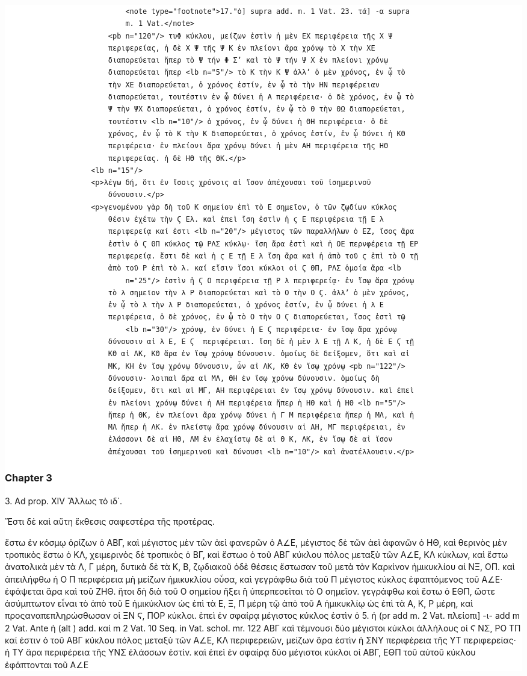                                 <note type="footnote">17."ὁ] supra add. m. 1 Vat. 23. τά] -α supra
                                m. 1 Vat.</note>
                            <pb n="120"/> τυΦ κύκλου, μείζων ἐστὶν ἡ μὲν ΕΧ περιφέρεια τῆς Χ Ψ
                            περιφερείας, ἡ δὲ Χ Ψ τῆς Ψ Κ ἐν πλείονι ἄρα χρόνῳ τὸ Χ τὴν ΧΕ
                            διαπορεύεται ἤπερ τὸ Ψ τήν Φ Σʼ καὶ τὸ Ψ τήν Ψ Χ ἐν πλείονι χρόνῳ
                            διαπορεύεται ἤπερ <lb n="5"/> τὸ Κ τὴν Κ Ψ ἀλλʼ ὁ μὲν χρόνος, ἐν ᾧ τὸ
                            τὴν ΧΕ διαπορεύεται, ὁ χρόνος ἐστίν, ἐν ᾧ τὸ τὴν ΗΝ περιφέρειαν
                            διαπορεύεται, τουτέστιν ἐν ᾧ δύνει ἡ Α περιφέρεια· ὁ δὲ χρόνος, ἐν ᾧ τὸ
                            Ψ τὴν ΨΧ διαπορεύεται, ὁ χρόνος ἐστίν, ἐν ᾧ τὸ Θ τὴν ΘΩ διαπορεύεται,
                            τουτέστιν <lb n="10"/> ὁ χρόνος, ἐν ᾧ δύνει ἡ ΘΗ περιφέρεια· ὁ δὲ
                            χρόνος, ἐν ᾧ τὸ Κ τὴν Κ διαπορεύεται, ὁ χρόνος ἐστίν, ἐν ᾧ δύνει ἡ ΚΘ
                            περιφέρεια· ἐν πλείονι ἄρα χρόνῳ δύνει ἡ μὲν ΑΗ περιφέρεια τῆς ΗΘ
                            περιφερείας. ἡ δὲ ΗΘ τῆς ΘΚ.</p>
                        <lb n="15"/>
                        <p>λέγω δή, ὅτι ἐν ἴσοις χρόνοις αἰ ἴσον ἀπέχουσαι τοῦ ἰσημερινοῦ
                            δύνουσιν.</p>
                        <p>γενομένου γὰρ δὴ τοῦ Κ σημείου ἐπὶ τὸ Ε σημεῖον, ὁ τῶν ζῳδίων κύκλος
                            θέσιν ἐχέτω τὴν Ϛ Ελ. καὶ ἐπεὶ ἴση ἐστὶν ἡ ϛ Ε περιφέρεια τῇ Ε λ
                            περιφερείᾳ καί ἐστι <lb n="20"/> μέγιστος τῶν παραλλήλων ὁ ΕΖ, ἴσος ἄρα
                            ἐστὶν ὁ Ϛ ΘΠ κύκλος τῷ ΡΛΣ κύκλῳ· ἴση ἄρα ἐστὶ καὶ ἡ ΟΕ περνφέρεια τῇ ΕΡ
                            περιφερείᾳ. ἔστι δὲ καὶ ἡ ϛ Ε τῇ Ε λ ἴση ἄρα καὶ ἡ ἀπὸ τοῦ ϛ ἐπὶ τὸ Ο τῇ
                            ἀπὸ τοῦ Ρ ἐπὶ τὸ λ. καί εἴσιν ἴσοι κύκλοι οἱ Ϛ ΘΠ, ΡΛΣ ὁμοία ἄρα <lb
                                n="25"/> ἐστὶν ἡ Ϛ Ο περιφέρεια τῇ Ρ λ περιφερείᾳ· ἐν ἴσῳ ἄρα χρόνῳ
                            τὸ λ σημεῖον τὴν λ Ρ διαπορεύεται καὶ τὸ Ο τὴν Ο Ϛ. ἀλλʼ ὁ μὲν χρόνος,
                            ἐν ᾧ τὸ λ τὴν λ Ρ διαπορεύεται, ὁ χρόνος ἐστίν, ἐν ᾧ δύνει ἡ λ Ε
                            περιφέρεια, ὁ δὲ χρόνος, ἐν ᾧ τὸ Ο τὴν Ο Ϛ διαπορεύεται, ἴσος ἐστὶ τῷ
                                <lb n="30"/> χρόνῳ, ἐν δύνει ἡ Ε Ϛ περιφέρεια· ἐν ἴσῳ ἄρα χρόνῳ
                            δύνουσιν αἰ λ Ε, Ε Ϛ  περιφέρειαι. ἴση δὲ ἡ μὲν λ Ε τῇ Λ Κ, ἡ δὲ Ε Ϛ τῇ
                            ΚΘ αἰ ΛΚ, ΚΘ ἄρα ἐν ἴσῳ χρόνῳ δύνουσιν. ὁμοίως δὲ δείξομεν, ὅτι καὶ αἰ
                            ΜΚ, ΚΗ ἐν ἴσῳ χρόνῳ δύνουσιν, ὧν αἰ ΛΚ, ΚΘ ἐν ἴσῳ χρόνῳ <pb n="122"/>
                            δύνουσιν· λοιπαὶ ἄρα αἱ ΜΛ, ΘΗ ἐν ἴσῳ χρόνω δύνουσιν. ὁμοίως δὴ
                            δείξομεν, ὅτι καὶ αἱ ΜΓ, ΑΗ περιφέρειαι ἐν ἴσῳ χρόνῳ δύνουσιν. καὶ ἐπεὶ
                            ἐν πλείονι χρόνῳ δύνει ἡ ΑΗ περιφέρεια ἤπερ ἡ ΗΘ καὶ ἡ ΗΘ <lb n="5"/>
                            ἤπερ ἡ ΘΚ, ἐν πλείονι ἄρα χρόνῳ δύνει ἡ Γ Μ περιφέρεια ἤπερ ἡ ΜΛ, καὶ ἡ
                            ΜΛ ἤπερ ἡ ΛΚ. ἐν πλείστῳ ἄρα χρόνῳ δύνουσιν αἱ ΑΗ, ΜΓ περιφέρειαι, ἐν
                            ἐλάσσονι δὲ αἱ ΗΘ, ΛΜ ἐν ἐλαχίστῳ δὲ αἱ Θ Κ, ΛΚ, ἐν ἴσῳ δὲ αἰ ἴσον
                            ἀπέχουσαι τοῦ ἰσημερινοῦ καὶ δύνουσι <lb n="10"/> καὶ ἀνατέλλουσιν.</p>


### Chapter 3

<head>3. Ad prop. XIV Ἄλλως τὸ ιδ΄.</head>
                        <p>Ἔστι δὲ καὶ αὕτη ἔκθεσις σαφεστέρα τῆς προτέρας.</p>
                        <lb n="15"/>
                        <p>ἔστω ἐν κόσμῳ ὁρίζων ὁ ΑΒΓ, καὶ μέγιστος μὲν τῶν ἀεὶ φανερῶν ὁ Α&#8736;Ε,
                            μέγιστος δὲ τῶν ἀεὶ ἀφανῶν ὁ ΗΘ, καὶ θερινὸς μὲν τροπικὸς ἔστω ὁ ΚΛ,
                            χειμερινὸς δὲ τροπικὸς ὁ ΒΓ, καὶ ἔστωο ὁ τοῦ ΑΒΓ κύκλου πόλος μεταξὺ τῶν
                            Α&#8736;Ε, ΚΛ κύκλων, καὶ ἔστω ἀνατολικὰ <lb n="20"/> μὲν τὰ Λ, Γ μέρη,
                            δυτικὰ δὲ τὰ Κ, Β, ζῳδιακοῦ ὁδὲ θέσεις ἔστωσαν τοῦ μετὰ τὸν Καρκίνον
                            ἡμικυκλίου αἰ ΝΞ, ΟΠ. καὶ ἀπειλήφθω ἡ Ο Π περιφέρεια μὴ μείζων
                            ἡμικυκλίου οὖσα, καὶ γεγράφθω διὰ τοῦ Π μέγιστος κύκλος ἐφαπτόμενος τοῦ
                            Α&#8736;Ε· ἐφάψεται ἄρα <lb n="25"/> καὶ τοῦ ΖΗΘ. ἤτοι δὴ διὰ τοῦ Ο
                            σημείου ἥξει ἢ ὑπερπεσεῖται τὸ Ο σημεῖον. γεγράφθω καὶ ἔστω ὁ ΕΘΠ, ὥστε
                            ἀσύμπτωτον εἶναι τὸ ἀπὸ τοῦ Ε ἡμικύκλιον ὡς ἐπὶ τὰ Ε, Ξ, Π μέρη τῷ ἀπὸ
                            τοῦ Α ἡμικυκλίῳ ὡς ἐπὶ τὰ Α, Κ, Ρ μέρη, καὶ προςαναπεπληρώσθωσαν οἱ ΞΝ
                            Ϛ, <lb n="30"/> ΠΟΡ κύκλοι. ἐπεὶ ἐν σφαίρᾳ μέγιστος κύκλος ἐστὶν ὁ <note
                                type="footnote">5. ἡ (pr add m. 2 Vat. πλείοπι] -ι- add m 2 Vat.
                                Ante ἡ (alt ) add. καί m 2 Vat. 10 Seq. in Vat. schol. mr.
                                122</note>
                            <pb n="124"/> ΑΒΓ καὶ τέμνουσι δύο μέγιστοι κύκλοι ἀλλήλους οἱ Ϛ ΝΣ, ΡΟ
                            ΤΠ καί ἐστιν ὁ τοῦ ΑΒΓ κύκλου πόλος μεταξὺ τῶν Α&#8736;Ε, ΚΛ
                            περιφερειῶν, μείζων ἄρα ἐστὶν ἡ ΣΝΥ περιφέρεια τῆς ΥΤ περιφερείας· ἡ ΤΥ
                            ἄρα <lb n="5"/> περιφέρεια τῆς ΥΝΣ ἐλάσσων ἐστίν. καὶ ἐπεὶ ἐν σφαίρᾳ δύο
                            μέγιστοι κύκλοι οἱ ΑΒΓ, ΕΘΠ τοῦ αὐτοῦ κύκλου ἐφάπτονται τοῦ Α&#8736;Ε